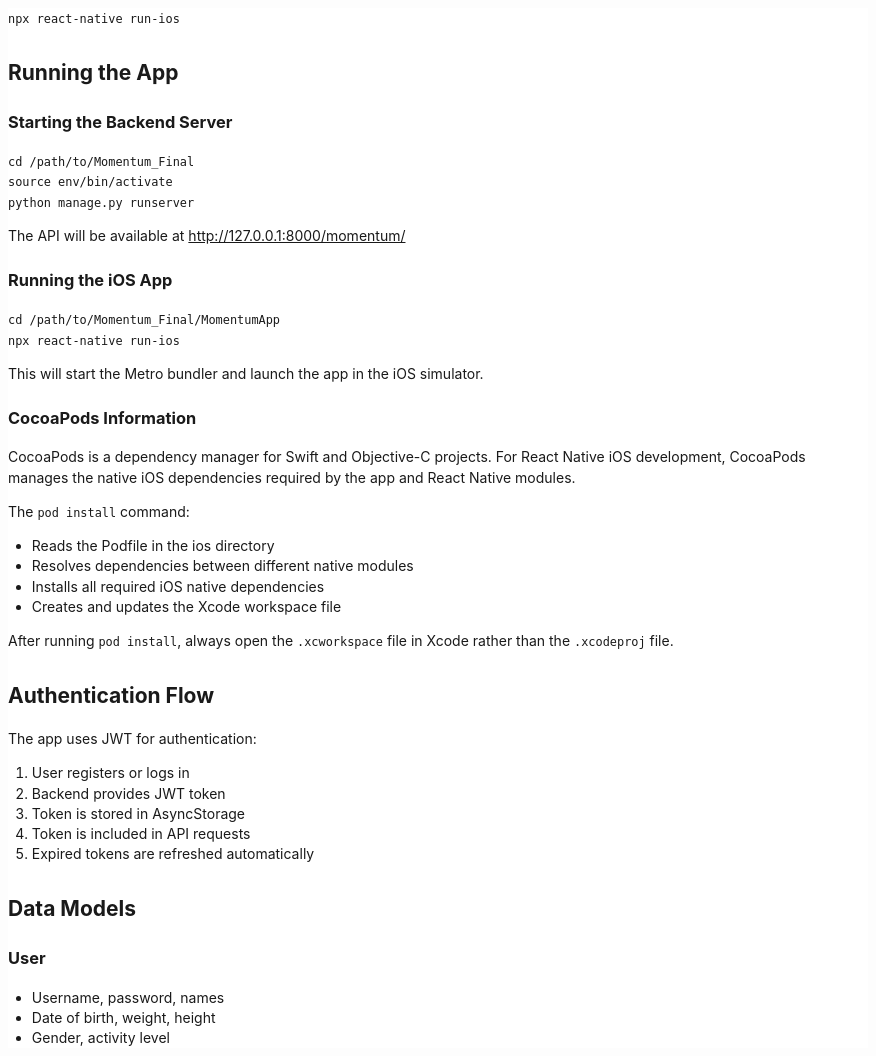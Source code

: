    ```
   npx react-native run-ios
   ```

## Running the App

### Starting the Backend Server

```
cd /path/to/Momentum_Final
source env/bin/activate
python manage.py runserver
```

The API will be available at http://127.0.0.1:8000/momentum/

### Running the iOS App

```
cd /path/to/Momentum_Final/MomentumApp
npx react-native run-ios
```

This will start the Metro bundler and launch the app in the iOS simulator.

### CocoaPods Information

CocoaPods is a dependency manager for Swift and Objective-C projects. For React Native iOS development, CocoaPods manages the native iOS dependencies required by the app and React Native modules.

The `pod install` command:
- Reads the Podfile in the ios directory
- Resolves dependencies between different native modules
- Installs all required iOS native dependencies
- Creates and updates the Xcode workspace file

After running `pod install`, always open the `.xcworkspace` file in Xcode rather than the `.xcodeproj` file.

## Authentication Flow

The app uses JWT for authentication:
1. User registers or logs in
2. Backend provides JWT token
3. Token is stored in AsyncStorage
4. Token is included in API requests
5. Expired tokens are refreshed automatically

## Data Models

### User
- Username, password, names
- Date of birth, weight, height
- Gender, activity level
